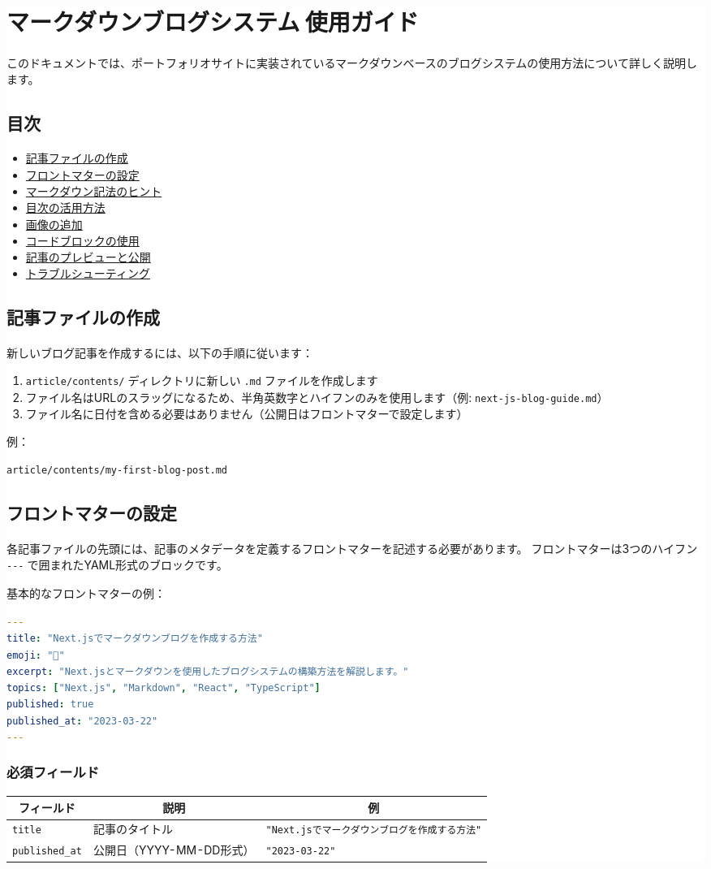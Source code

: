# マークダウンブログシステム 使用ガイド

このドキュメントでは、ポートフォリオサイトに実装されているマークダウンベースのブログシステムの使用方法について詳しく説明します。

## 目次

- [記事ファイルの作成](#記事ファイルの作成)
- [フロントマターの設定](#フロントマターの設定)
- [マークダウン記法のヒント](#マークダウン記法のヒント)
- [目次の活用方法](#目次の活用方法)
- [画像の追加](#画像の追加)
- [コードブロックの使用](#コードブロックの使用)
- [記事のプレビューと公開](#記事のプレビューと公開)
- [トラブルシューティング](#トラブルシューティング)

## 記事ファイルの作成

新しいブログ記事を作成するには、以下の手順に従います：

1. `article/contents/` ディレクトリに新しい `.md` ファイルを作成します
2. ファイル名はURLのスラッグになるため、半角英数字とハイフンのみを使用します（例: `next-js-blog-guide.md`）
3. ファイル名に日付を含める必要はありません（公開日はフロントマターで設定します）

例：

```
article/contents/my-first-blog-post.md
```

## フロントマターの設定

各記事ファイルの先頭には、記事のメタデータを定義するフロントマターを記述する必要があります。
フロントマターは3つのハイフン `---` で囲まれたYAML形式のブロックです。

基本的なフロントマターの例：

```yaml
---
title: "Next.jsでマークダウンブログを作成する方法"
emoji: "📝"
excerpt: "Next.jsとマークダウンを使用したブログシステムの構築方法を解説します。"
topics: ["Next.js", "Markdown", "React", "TypeScript"]
published: true
published_at: "2023-03-22"
---
```

### 必須フィールド

| フィールド     | 説明                     | 例                                            |
| -------------- | ------------------------ | --------------------------------------------- |
| `title`        | 記事のタイトル           | `"Next.jsでマークダウンブログを作成する方法"` |
| `published_at` | 公開日（YYYY-MM-DD形式） | `"2023-03-22"`                                |
